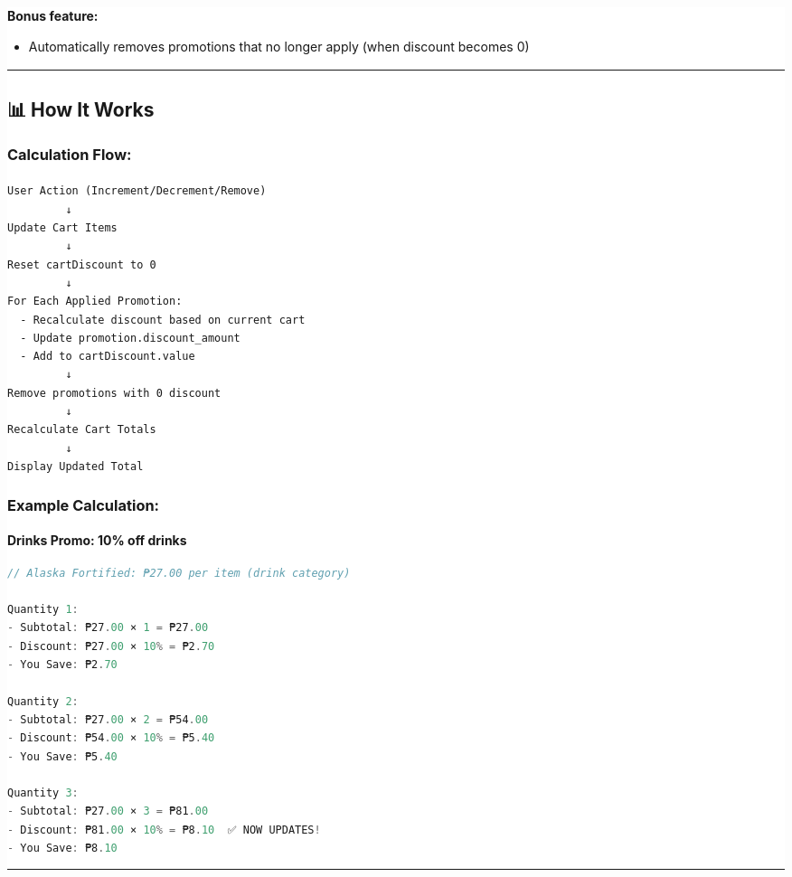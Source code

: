 **Bonus feature:**
- Automatically removes promotions that no longer apply (when discount becomes 0)

---

## 📊 How It Works

### Calculation Flow:

```
User Action (Increment/Decrement/Remove)
         ↓
Update Cart Items
         ↓
Reset cartDiscount to 0
         ↓
For Each Applied Promotion:
  - Recalculate discount based on current cart
  - Update promotion.discount_amount
  - Add to cartDiscount.value
         ↓
Remove promotions with 0 discount
         ↓
Recalculate Cart Totals
         ↓
Display Updated Total
```

### Example Calculation:

**Drinks Promo: 10% off drinks**

```javascript
// Alaska Fortified: ₱27.00 per item (drink category)

Quantity 1:
- Subtotal: ₱27.00 × 1 = ₱27.00
- Discount: ₱27.00 × 10% = ₱2.70
- You Save: ₱2.70

Quantity 2:
- Subtotal: ₱27.00 × 2 = ₱54.00
- Discount: ₱54.00 × 10% = ₱5.40
- You Save: ₱5.40

Quantity 3:
- Subtotal: ₱27.00 × 3 = ₱81.00
- Discount: ₱81.00 × 10% = ₱8.10  ✅ NOW UPDATES!
- You Save: ₱8.10
```

---
